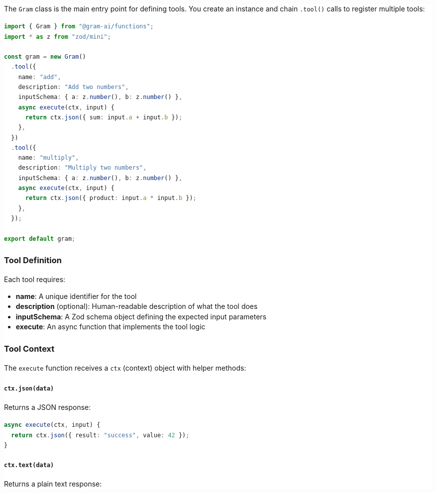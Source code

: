 The `Gram` class is the main entry point for defining tools. You create an instance and chain `.tool()` calls to register multiple tools:

```typescript
import { Gram } from "@gram-ai/functions";
import * as z from "zod/mini";

const gram = new Gram()
  .tool({
    name: "add",
    description: "Add two numbers",
    inputSchema: { a: z.number(), b: z.number() },
    async execute(ctx, input) {
      return ctx.json({ sum: input.a + input.b });
    },
  })
  .tool({
    name: "multiply",
    description: "Multiply two numbers",
    inputSchema: { a: z.number(), b: z.number() },
    async execute(ctx, input) {
      return ctx.json({ product: input.a * input.b });
    },
  });

export default gram;
```

### Tool Definition

Each tool requires:

- **name**: A unique identifier for the tool
- **description** (optional): Human-readable description of what the tool does
- **inputSchema**: A Zod schema object defining the expected input parameters
- **execute**: An async function that implements the tool logic

### Tool Context

The `execute` function receives a `ctx` (context) object with helper methods:

#### `ctx.json(data)`

Returns a JSON response:

```typescript
async execute(ctx, input) {
  return ctx.json({ result: "success", value: 42 });
}
```

#### `ctx.text(data)`

Returns a plain text response:
